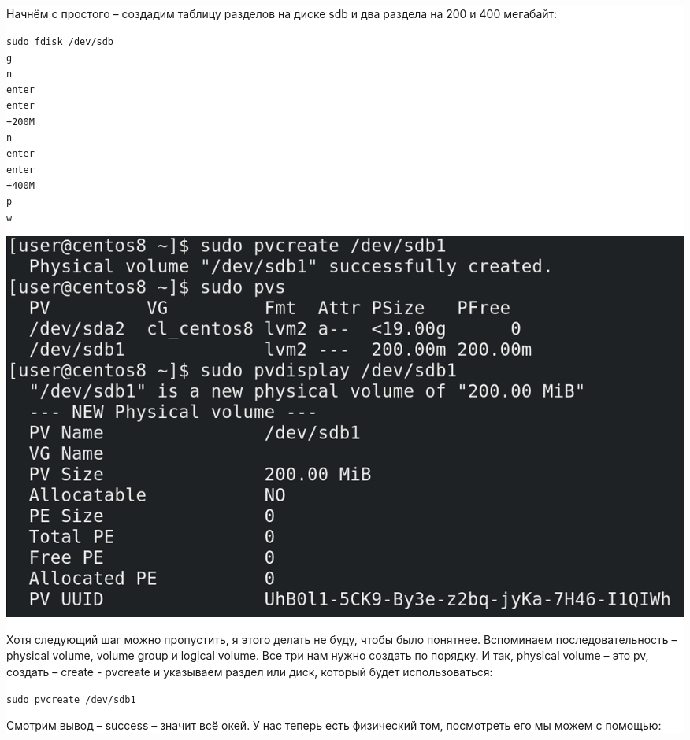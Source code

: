 Начнём с простого – создадим таблицу разделов на диске sdb и два раздела на 200 и 400 мегабайт:

```
sudo fdisk /dev/sdb
g
n
enter
enter
+200M
n
enter
enter
+400M
p
w
```

![](images/pvcreate.png)

Хотя следующий шаг можно пропустить, я этого делать не буду, чтобы было понятнее. Вспоминаем последовательность – physical volume, volume group и logical volume. Все три нам нужно создать по порядку. И так, physical volume – это pv, создать – create - pvcreate и указываем раздел или диск, который будет использоваться:

```
sudo pvcreate /dev/sdb1
```

Смотрим вывод – success – значит всё окей. У нас теперь есть физический том, посмотреть его мы можем с помощью:
